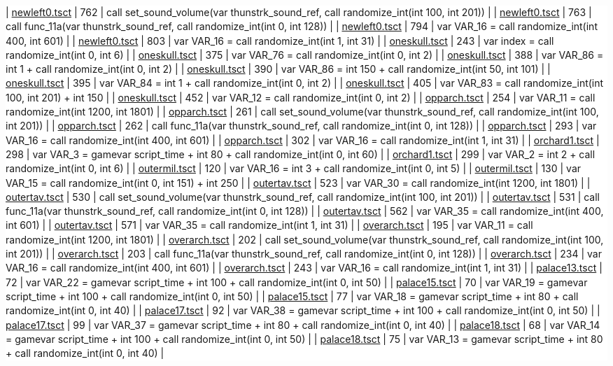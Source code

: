 | [newleft0.tsct](../../../out/newleft0.tsct#L762) | 762 | call set_sound_volume(var thunstrk_sound_ref, call randomize_int(int 100, int 201)) |
| [newleft0.tsct](../../../out/newleft0.tsct#L763) | 763 | call func_11a(var thunstrk_sound_ref, call randomize_int(int 0, int 128)) |
| [newleft0.tsct](../../../out/newleft0.tsct#L794) | 794 | var VAR_16 = call randomize_int(int 400, int 601) |
| [newleft0.tsct](../../../out/newleft0.tsct#L803) | 803 | var VAR_16 = call randomize_int(int 1, int 31) |
| [oneskull.tsct](../../../out/oneskull.tsct#L243) | 243 | var index = call randomize_int(int 0, int 6) |
| [oneskull.tsct](../../../out/oneskull.tsct#L375) | 375 | var VAR_76 = call randomize_int(int 0, int 2) |
| [oneskull.tsct](../../../out/oneskull.tsct#L388) | 388 | var VAR_86 = int 1 + call randomize_int(int 0, int 2) |
| [oneskull.tsct](../../../out/oneskull.tsct#L390) | 390 | var VAR_86 = int 150 + call randomize_int(int 50, int 101) |
| [oneskull.tsct](../../../out/oneskull.tsct#L395) | 395 | var VAR_84 = int 1 + call randomize_int(int 0, int 2) |
| [oneskull.tsct](../../../out/oneskull.tsct#L405) | 405 | var VAR_83 = call randomize_int(int 100, int 201) + int 150 |
| [oneskull.tsct](../../../out/oneskull.tsct#L452) | 452 | var VAR_12 = call randomize_int(int 0, int 2) |
| [opparch.tsct](../../../out/opparch.tsct#L254) | 254 | var VAR_11 = call randomize_int(int 1200, int 1801) |
| [opparch.tsct](../../../out/opparch.tsct#L261) | 261 | call set_sound_volume(var thunstrk_sound_ref, call randomize_int(int 100, int 201)) |
| [opparch.tsct](../../../out/opparch.tsct#L262) | 262 | call func_11a(var thunstrk_sound_ref, call randomize_int(int 0, int 128)) |
| [opparch.tsct](../../../out/opparch.tsct#L293) | 293 | var VAR_16 = call randomize_int(int 400, int 601) |
| [opparch.tsct](../../../out/opparch.tsct#L302) | 302 | var VAR_16 = call randomize_int(int 1, int 31) |
| [orchard1.tsct](../../../out/orchard1.tsct#L298) | 298 | var VAR_3 = gamevar script_time + int 80 + call randomize_int(int 0, int 60) |
| [orchard1.tsct](../../../out/orchard1.tsct#L299) | 299 | var VAR_2 = int 2 + call randomize_int(int 0, int 6) |
| [outermil.tsct](../../../out/outermil.tsct#L120) | 120 | var VAR_16 = int 3 + call randomize_int(int 0, int 5) |
| [outermil.tsct](../../../out/outermil.tsct#L130) | 130 | var VAR_15 = call randomize_int(int 0, int 151) + int 250 |
| [outertav.tsct](../../../out/outertav.tsct#L523) | 523 | var VAR_30 = call randomize_int(int 1200, int 1801) |
| [outertav.tsct](../../../out/outertav.tsct#L530) | 530 | call set_sound_volume(var thunstrk_sound_ref, call randomize_int(int 100, int 201)) |
| [outertav.tsct](../../../out/outertav.tsct#L531) | 531 | call func_11a(var thunstrk_sound_ref, call randomize_int(int 0, int 128)) |
| [outertav.tsct](../../../out/outertav.tsct#L562) | 562 | var VAR_35 = call randomize_int(int 400, int 601) |
| [outertav.tsct](../../../out/outertav.tsct#L571) | 571 | var VAR_35 = call randomize_int(int 1, int 31) |
| [overarch.tsct](../../../out/overarch.tsct#L195) | 195 | var VAR_11 = call randomize_int(int 1200, int 1801) |
| [overarch.tsct](../../../out/overarch.tsct#L202) | 202 | call set_sound_volume(var thunstrk_sound_ref, call randomize_int(int 100, int 201)) |
| [overarch.tsct](../../../out/overarch.tsct#L203) | 203 | call func_11a(var thunstrk_sound_ref, call randomize_int(int 0, int 128)) |
| [overarch.tsct](../../../out/overarch.tsct#L234) | 234 | var VAR_16 = call randomize_int(int 400, int 601) |
| [overarch.tsct](../../../out/overarch.tsct#L243) | 243 | var VAR_16 = call randomize_int(int 1, int 31) |
| [palace13.tsct](../../../out/palace13.tsct#L72) | 72 | var VAR_22 = gamevar script_time + int 100 + call randomize_int(int 0, int 50) |
| [palace15.tsct](../../../out/palace15.tsct#L70) | 70 | var VAR_19 = gamevar script_time + int 100 + call randomize_int(int 0, int 50) |
| [palace15.tsct](../../../out/palace15.tsct#L77) | 77 | var VAR_18 = gamevar script_time + int 80 + call randomize_int(int 0, int 40) |
| [palace17.tsct](../../../out/palace17.tsct#L92) | 92 | var VAR_38 = gamevar script_time + int 100 + call randomize_int(int 0, int 50) |
| [palace17.tsct](../../../out/palace17.tsct#L99) | 99 | var VAR_37 = gamevar script_time + int 80 + call randomize_int(int 0, int 40) |
| [palace18.tsct](../../../out/palace18.tsct#L68) | 68 | var VAR_14 = gamevar script_time + int 100 + call randomize_int(int 0, int 50) |
| [palace18.tsct](../../../out/palace18.tsct#L75) | 75 | var VAR_13 = gamevar script_time + int 80 + call randomize_int(int 0, int 40) |